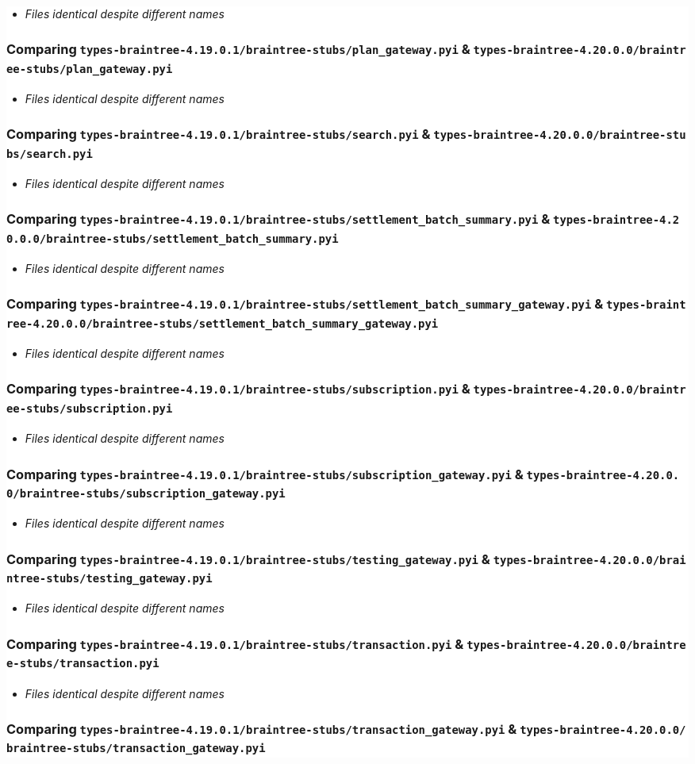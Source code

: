  * *Files identical despite different names*

### Comparing `types-braintree-4.19.0.1/braintree-stubs/plan_gateway.pyi` & `types-braintree-4.20.0.0/braintree-stubs/plan_gateway.pyi`

 * *Files identical despite different names*

### Comparing `types-braintree-4.19.0.1/braintree-stubs/search.pyi` & `types-braintree-4.20.0.0/braintree-stubs/search.pyi`

 * *Files identical despite different names*

### Comparing `types-braintree-4.19.0.1/braintree-stubs/settlement_batch_summary.pyi` & `types-braintree-4.20.0.0/braintree-stubs/settlement_batch_summary.pyi`

 * *Files identical despite different names*

### Comparing `types-braintree-4.19.0.1/braintree-stubs/settlement_batch_summary_gateway.pyi` & `types-braintree-4.20.0.0/braintree-stubs/settlement_batch_summary_gateway.pyi`

 * *Files identical despite different names*

### Comparing `types-braintree-4.19.0.1/braintree-stubs/subscription.pyi` & `types-braintree-4.20.0.0/braintree-stubs/subscription.pyi`

 * *Files identical despite different names*

### Comparing `types-braintree-4.19.0.1/braintree-stubs/subscription_gateway.pyi` & `types-braintree-4.20.0.0/braintree-stubs/subscription_gateway.pyi`

 * *Files identical despite different names*

### Comparing `types-braintree-4.19.0.1/braintree-stubs/testing_gateway.pyi` & `types-braintree-4.20.0.0/braintree-stubs/testing_gateway.pyi`

 * *Files identical despite different names*

### Comparing `types-braintree-4.19.0.1/braintree-stubs/transaction.pyi` & `types-braintree-4.20.0.0/braintree-stubs/transaction.pyi`

 * *Files identical despite different names*

### Comparing `types-braintree-4.19.0.1/braintree-stubs/transaction_gateway.pyi` & `types-braintree-4.20.0.0/braintree-stubs/transaction_gateway.pyi`
